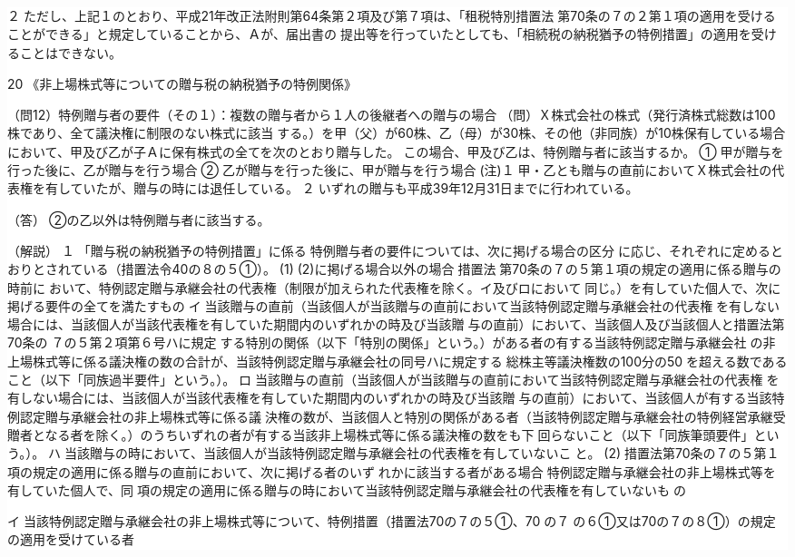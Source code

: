 ２
 ただし、上記１のとおり、平成21年改正法附則第64条第２項及び第７項は、「租税特別措置法
第70条の７の２第１項の適用を受けることができる」と規定していることから、Ａが、届出書の
提出等を行っていたとしても、「相続税の納税猶予の特例措置」の適用を受けることはできない。



 20
《非上場株式等についての贈与税の納税猶予の特例関係》

（問12）特例贈与者の要件（その１）：複数の贈与者から１人の後継者への贈与の場合
（問）Ｘ株式会社の株式（発行済株式総数は100株であり、全て議決権に制限のない株式に該当
する。）を甲（父）が60株、乙（母）が30株、その他（非同族）が10株保有している場合
において、甲及び乙が子Ａに保有株式の全てを次のとおり贈与した。
この場合、甲及び乙は、特例贈与者に該当するか。
 ① 甲が贈与を行った後に、乙が贈与を行う場合
② 乙が贈与を行った後に、甲が贈与を行う場合
(注)１ 甲・乙とも贈与の直前においてＸ株式会社の代表権を有していたが、贈与の時には退任している。
 ２ いずれの贈与も平成39年12月31日までに行われている。

（答）
 ②の乙以外は特例贈与者に該当する。

（解説）
１
 「贈与税の納税猶予の特例措置」に係る 特例贈与者の要件については、次に掲げる場合の区分
に応じ、それぞれに定めるとおりとされている（措置法令40の８の５①）。
(1)
 (2)に掲げる場合以外の場合 措置法 第70条の７の５第１項の規定の適用に係る贈与の時前に
おいて、特例認定贈与承継会社の代表権（制限が加えられた代表権を除く。イ及びロにおいて
同じ。）を有していた個人で、次に掲げる要件の全てを満たすもの
イ 当該贈与の直前（当該個人が当該贈与の直前において当該特例認定贈与承継会社の代表権
を有しない場合には、当該個人が当該代表権を有していた期間内のいずれかの時及び当該贈
与の直前）において、当該個人及び当該個人と措置法第70条の
７の５第２項第６号ハに規定
する特別の関係（以下「特別の関係」という。）がある者の有する当該特例認定贈与承継会社
の非上場株式等に係る議決権の数の合計が、当該特例認定贈与承継会社の同号ハに規定する
総株主等議決権数の100分の50
を超える数であること（以下「同族過半要件」という。）。
ロ 当該贈与の直前（当該個人が当該贈与の直前において当該特例認定贈与承継会社の代表権
を有しない場合には、当該個人が当該代表権を有していた期間内のいずれかの時及び当該贈
与の直前）において、当該個人が有する当該特例認定贈与承継会社の非上場株式等に係る議
決権の数が、当該個人と特別の関係がある者（当該特例認定贈与承継会社の特例経営承継受
贈者となる者を除く。）のうちいずれの者が有する当該非上場株式等に係る議決権の数をも下
回らないこと（以下「同族筆頭要件」という。）。
ハ
 当該贈与の時において、当該個人が当該特例認定贈与承継会社の代表権を有していないこ
と。
(2) 措置法第70条の７の５第１項の規定の適用に係る贈与の直前において、次に掲げる者のいず
れかに該当する者がある場合 特例認定贈与承継会社の非上場株式等を有していた個人で、同
項の規定の適用に係る贈与の時において当該特例認定贈与承継会社の代表権を有していないも
の

イ 当該特例認定贈与承継会社の非上場株式等について、特例措置（措置法70の７の５①、70
の７ の６①又は70の７の８①）の規定の適用を受けている者
